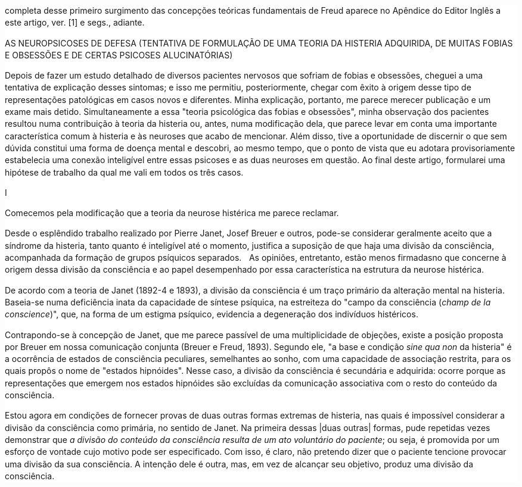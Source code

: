 completa desse primeiro surgimento das concepções teóricas fundamentais
de Freud aparece no Apêndice do Editor Inglês a este artigo, ver. \[1\]
e segs., adiante.

AS NEUROPSICOSES DE DEFESA (TENTATIVA DE FORMULAÇÃO DE UMA TEORIA DA
HISTERIA ADQUIRIDA, DE MUITAS FOBIAS E OBSESSÕES E DE CERTAS PSICOSES
ALUCINATÓRIAS)

Depois de fazer um estudo detalhado de diversos pacientes nervosos que
sofriam de fobias e obsessões, cheguei a uma tentativa de explicação
desses sintomas; e isso me permitiu, posteriormente, chegar com êxito à
origem desse tipo de representações patológicas em casos novos e
diferentes. Minha explicação, portanto, me parece merecer publicação e
um exame mais detido. Simultaneamente a essa "teoria psicológica das
fobias e obsessões\", minha observação dos pacientes resultou numa
contribuição à teoria da histeria ou, antes, numa modificação dela, que
parece levar em conta uma importante característica comum à histeria e
às neuroses que acabo de mencionar. Além disso, tive a oportunidade de
discernir o que sem dúvida constitui uma forma de doença mental e
descobri, ao mesmo tempo, que o ponto de vista que eu adotara
provisoriamente estabelecia uma conexão inteligível entre essas psicoses
e as duas neuroses em questão. Ao final deste artigo, formularei uma
hipótese de trabalho da qual me vali em todos os três casos.

I

Comecemos pela modificação que a teoria da neurose histérica me parece
reclamar.

Desde o esplêndido trabalho realizado por Pierre Janet, Josef Breuer e
outros, pode-se considerar geralmente aceito que a síndrome da histeria,
tanto quanto é inteligível até o momento, justifica a suposição de que
haja uma divisão da consciência, acompanhada da formação de grupos
psíquicos separados.    As opiniões, entretanto, estão menos firmadasno
que concerne à origem dessa divisão da consciência e ao papel
desempenhado por essa característica na estrutura da neurose histérica.

De acordo com a teoria de Janet (1892-4 e 1893), a divisão da
consciência é um traço primário da alteração mental na histeria.
Baseia-se numa deficiência inata da capacidade de síntese psíquica, na
estreiteza do "campo da consciência (*champ de la conscience*)", que, na
forma de um estigma psíquico, evidencia a degeneração dos indivíduos
histéricos.

Contrapondo-se à concepção de Janet, que me parece passível de uma
multiplicidade de objeções, existe a posição proposta por Breuer em
nossa comunicação conjunta (Breuer e Freud, 1893). Segundo ele, "a base
e condição *sine qua non* da histeria" é a ocorrência de estados de
consciência peculiares, semelhantes ao sonho, com uma capacidade de
associação restrita, para os quais propôs o nome de "estados hipnóides".
Nesse caso, a divisão da consciência é secundária e adquirida: ocorre
porque as representações que emergem nos estados hipnóides são excluídas
da comunicação associativa com o resto do conteúdo da consciência.

Estou agora em condições de fornecer provas de duas outras formas
extremas de histeria, nas quais é impossível considerar a divisão da
consciência como primária, no sentido de Janet. Na primeira dessas
\|duas outras\| formas, pude repetidas vezes demonstrar que *a divisão
do conteúdo da consciência resulta de um ato voluntário do paciente*; ou
seja, é promovida por um esforço de vontade cujo motivo pode ser
especificado. Com isso, é claro, não pretendo dizer que o paciente
tencione provocar uma divisão da sua consciência. A intenção dele é
outra, mas, em vez de alcançar seu objetivo, produz uma divisão da
consciência.
